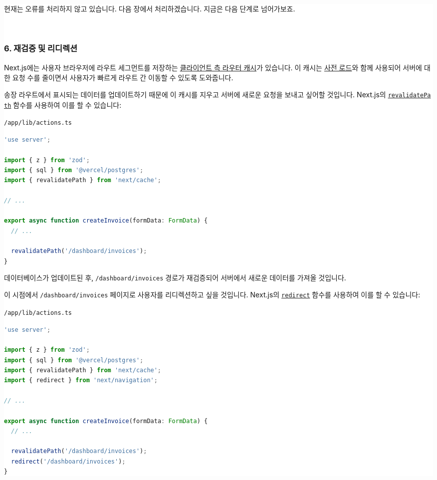 현재는 오류를 처리하지 않고 있습니다. 다음 장에서 처리하겠습니다. 지금은 다음 단계로 넘어가보죠.

&nbsp;

### 6. 재검증 및 리디렉션

Next.js에는 사용자 브라우저에 라우트 세그먼트를 저장하는 [클라이언트 측 라우터 캐시](https://nextjs.org/docs/app/building-your-application/caching#router-cache)가 있습니다. 이 캐시는 [사전 로드](https://nextjs.org/docs/app/building-your-application/routing/linking-and-navigating#1-prefetching)와 함께 사용되어 서버에 대한 요청 수를 줄이면서 사용자가 빠르게 라우트 간 이동할 수 있도록 도와줍니다.

송장 라우트에서 표시되는 데이터를 업데이트하기 때문에 이 캐시를 지우고 서버에 새로운 요청을 보내고 싶어할 것입니다. Next.js의 [`revalidatePath`](https://nextjs.org/docs/app/api-reference/functions/revalidatePath) 함수를 사용하여 이를 할 수 있습니다:

`/app/lib/actions.ts`

```ts
'use server';

import { z } from 'zod';
import { sql } from '@vercel/postgres';
import { revalidatePath } from 'next/cache';

// ...

export async function createInvoice(formData: FormData) {
  // ...

  revalidatePath('/dashboard/invoices');
}
```

데이터베이스가 업데이트된 후, `/dashboard/invoices` 경로가 재검증되어 서버에서 새로운 데이터를 가져올 것입니다.

이 시점에서 `/dashboard/invoices` 페이지로 사용자를 리디렉션하고 싶을 것입니다. Next.js의 [`redirect`](https://nextjs.org/docs/app/api-reference/functions/redirect) 함수를 사용하여 이를 할 수 있습니다:

`/app/lib/actions.ts`

```ts
'use server';

import { z } from 'zod';
import { sql } from '@vercel/postgres';
import { revalidatePath } from 'next/cache';
import { redirect } from 'next/navigation';

// ...

export async function createInvoice(formData: FormData) {
  // ...

  revalidatePath('/dashboard/invoices');
  redirect('/dashboard/invoices');
}
```
